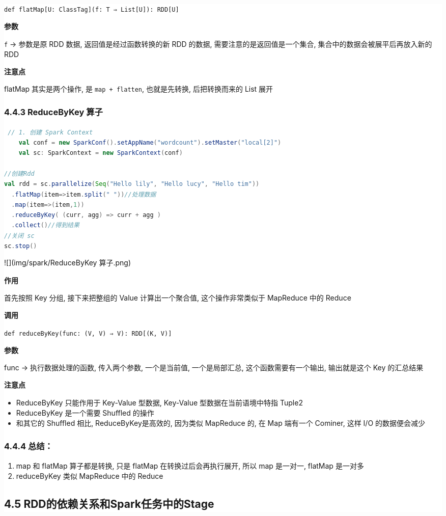 ```
def flatMap[U: ClassTag](f: T ⇒ List[U]): RDD[U]
```

**参数**

`f` → 参数是原 RDD 数据, 返回值是经过函数转换的新 RDD 的数据, 需要注意的是返回值是一个集合, 集合中的数据会被展平后再放入新的 RDD

**注意点**

flatMap 其实是两个操作, 是 `map + flatten`, 也就是先转换, 后把转换而来的 List 展开

### 4.4.3 ReduceByKey 算子

```scala
 // 1. 创建 Spark Context
    val conf = new SparkConf().setAppName("wordcount").setMaster("local[2]")
    val sc: SparkContext = new SparkContext(conf)

//创建Rdd
val rdd = sc.parallelize(Seq("Hello lily", "Hello lucy", "Hello tim"))
  .flatMap(item=>item.split(" "))//处理数据
  .map(item=>(item,1))
  .reduceByKey( (curr, agg) => curr + agg )
  .collect()//得到结果
//关闭 sc
sc.stop()
```

![](img/spark/ReduceByKey 算子.png)

**作用**

首先按照 Key 分组, 接下来把整组的 Value 计算出一个聚合值, 这个操作非常类似于 MapReduce 中的 Reduce

**调用**

```
def reduceByKey(func: (V, V) ⇒ V): RDD[(K, V)]
```

**参数**

func → 执行数据处理的函数, 传入两个参数, 一个是当前值, 一个是局部汇总, 这个函数需要有一个输出, 输出就是这个 Key 的汇总结果

**注意点**

- ReduceByKey 只能作用于 Key-Value 型数据, Key-Value 型数据在当前语境中特指 Tuple2
- ReduceByKey 是一个需要 Shuffled 的操作
- 和其它的 Shuffled 相比, ReduceByKey是高效的, 因为类似 MapReduce 的, 在 Map 端有一个 Cominer, 这样 I/O 的数据便会减少

### 4.4.4 总结：

1. map 和 flatMap 算子都是转换, 只是 flatMap 在转换过后会再执行展开, 所以 map 是一对一, flatMap 是一对多
2. reduceByKey 类似 MapReduce 中的 Reduce



## 4.5 RDD的依赖关系和Spark任务中的Stage
